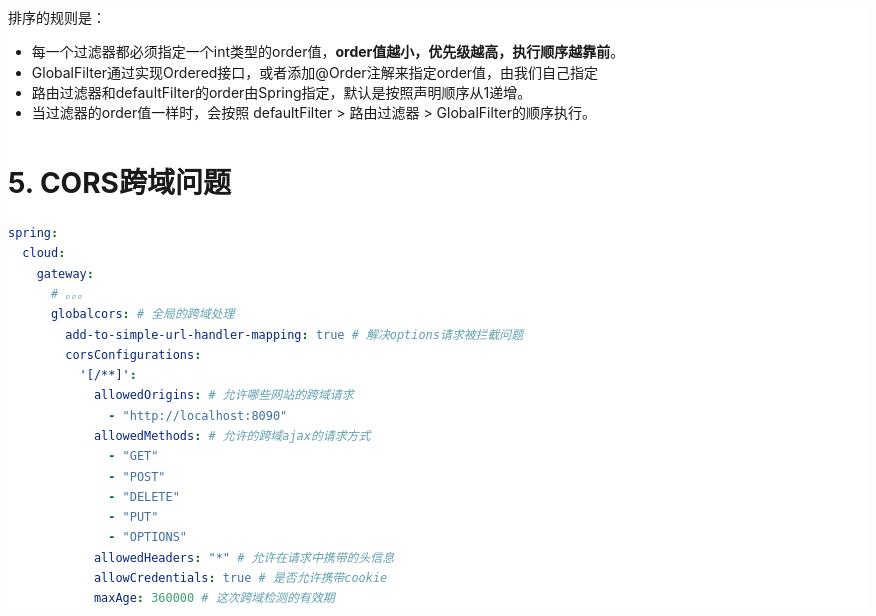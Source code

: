 排序的规则是：

- 每一个过滤器都必须指定一个int类型的order值，**order值越小，优先级越高，执行顺序越靠前**。
- GlobalFilter通过实现Ordered接口，或者添加@Order注解来指定order值，由我们自己指定
- 路由过滤器和defaultFilter的order由Spring指定，默认是按照声明顺序从1递增。
- 当过滤器的order值一样时，会按照 defaultFilter > 路由过滤器 > GlobalFilter的顺序执行。

# 5. CORS跨域问题

```yaml
spring:
  cloud:
    gateway:
      # 。。。
      globalcors: # 全局的跨域处理
        add-to-simple-url-handler-mapping: true # 解决options请求被拦截问题
        corsConfigurations:
          '[/**]':
            allowedOrigins: # 允许哪些网站的跨域请求 
              - "http://localhost:8090"
            allowedMethods: # 允许的跨域ajax的请求方式
              - "GET"
              - "POST"
              - "DELETE"
              - "PUT"
              - "OPTIONS"
            allowedHeaders: "*" # 允许在请求中携带的头信息
            allowCredentials: true # 是否允许携带cookie
            maxAge: 360000 # 这次跨域检测的有效期
```




